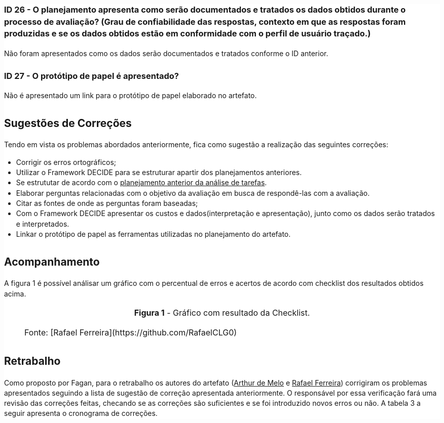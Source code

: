 ### ID 26 - O planejamento apresenta como serão documentados e tratados os dados obtidos durante o processo de avaliação? (Grau de confiabilidade das respostas, contexto em que as respostas foram produzidas e se os dados obtidos estão em conformidade com o perfil de usuário traçado.)

Não foram apresentados como os dados serão documentados e tratados conforme o ID anterior.

### ID 27 - O protótipo de papel é apresentado?

Não é apresentado um link para o protótipo de papel elaborado no artefato.

## Sugestões de Correções

Tendo em vista os problemas abordados anteriormente, fica como sugestão a realização das seguintes correções:

- Corrigir os erros ortográficos;
- Utilizar o Framework DECIDE para se estruturar apartir dos planejamentos anteriores.
- Se estrututar de acordo com o [planejamento anterior da análise de tarefas](https://interacao-humano-computador.github.io/2023.1-BilheteriaDigital/design-avaliacao-desenvolvimento/nivel-1/analise-de-tarefas-dad/planejamento-avaliavao-at/).
- Elaborar perguntas relacionadas com o objetivo da avaliação em busca de respondê-las com a avaliação.
- Citar as fontes de onde as perguntas foram baseadas;
- Com o Framework DECIDE apresentar os custos e dados(interpretação e apresentação), junto como os dados serão tratados e interpretados.
- Linkar o protótipo de papel as ferramentas utilizadas no planejamento do artefato.

## Acompanhamento

A figura 1 é possível análisar um gráfico com o percentual de erros e acertos de acordo com checklist dos resultados obtidos acima.

<figure markdown>
<font size="3"><p style="text-align: center"><b>Figura 1</b> - Gráfico com resultado da Checklist.</p></font>
<iframe style="border:3px solid red" width="648" height="401" seamless frameborder="0" scrolling="no" src="https://docs.google.com/spreadsheets/d/e/2PACX-1vSWs8eg31c2-oQxuwxD9eeSYCMdpTouo8fxO41asW_45pB6Dxykjz4FRxfhHJITZ9BCShevDFBzLPo1/pubchart?oid=276785082&amp;format=interactive"></iframe><figcaption><font size="3">Fonte: [Rafael Ferreira](https://github.com/RafaelCLG0)</font></figcaption>
</figure>

## Retrabalho

Como proposto por Fagan, para o retrabalho os autores do artefato ([Arthur de Melo](https://github.com/arthurmlv) e [Rafael Ferreira](https://github.com/RafaelCLG0)) corrigiram os problemas apresentados seguindo a lista de sugestão de correção apresentada anteriormente. O responsável por essa verificação fará uma revisão das correções feitas, checando se as correções são suficientes e se foi introduzido novos erros ou não. A tabela 3 a seguir apresenta o cronograma de correções.

<center>
